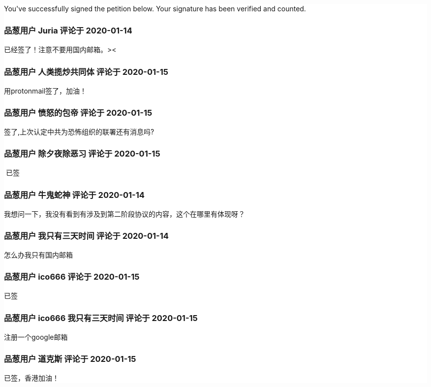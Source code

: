 You've successfully signed the petition below. Your signature has been verified and counted.
        


            
### 品葱用户 **Juria** 评论于 2020-01-14
        
已经签了！注意不要用国内邮箱。><
        


            
### 品葱用户 **人类揽炒共同体** 评论于 2020-01-15
        
用protonmail签了，加油！
        


            
### 品葱用户 **愤怒的包帝** 评论于 2020-01-15
        
签了,上次认定中共为恐怖组织的联署还有消息吗?
        


            
### 品葱用户 **除夕夜除恶习** 评论于 2020-01-15
        
 已签
        


            
### 品葱用户 **牛鬼蛇神** 评论于 2020-01-14
        
我想问一下，我没有看到有涉及到第二阶段协议的内容，这个在哪里有体现呀？
        


            
### 品葱用户 **我只有三天时间** 评论于 2020-01-14
        
怎么办我只有国内邮箱
        


            
### 品葱用户 **ico666** 评论于 2020-01-15
        
已签
        


            
### 品葱用户 **ico666 我只有三天时间** 评论于 2020-01-15
        
注册一个google邮箱
        


            
### 品葱用户 **道克斯** 评论于 2020-01-15
        
已签，香港加油！
        